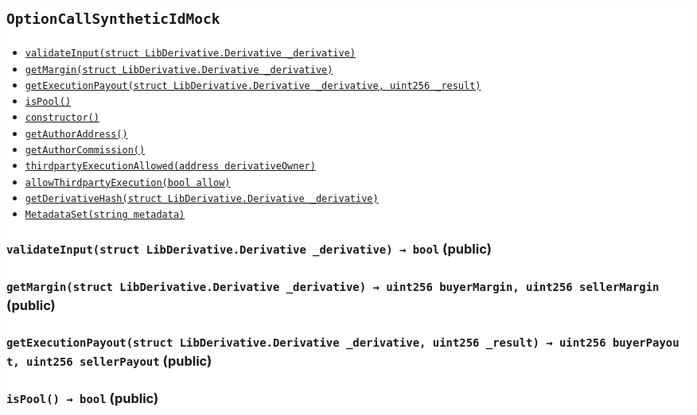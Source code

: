 





## <span id="OptionCallSyntheticIdMock"></span> `OptionCallSyntheticIdMock`





- [`validateInput(struct LibDerivative.Derivative _derivative)`][OptionCallSyntheticIdMock-validateInput-struct-LibDerivative-Derivative-]
- [`getMargin(struct LibDerivative.Derivative _derivative)`][OptionCallSyntheticIdMock-getMargin-struct-LibDerivative-Derivative-]
- [`getExecutionPayout(struct LibDerivative.Derivative _derivative, uint256 _result)`][OptionCallSyntheticIdMock-getExecutionPayout-struct-LibDerivative-Derivative-uint256-]
- [`isPool()`][OptionCallSyntheticIdMock-isPool--]
- [`constructor()`][HasCommission-constructor--]
- [`getAuthorAddress()`][HasCommission-getAuthorAddress--]
- [`getAuthorCommission()`][HasCommission-getAuthorCommission--]
- [`thirdpartyExecutionAllowed(address derivativeOwner)`][ExecutableByThirdParty-thirdpartyExecutionAllowed-address-]
- [`allowThirdpartyExecution(bool allow)`][ExecutableByThirdParty-allowThirdpartyExecution-bool-]
- [`getDerivativeHash(struct LibDerivative.Derivative _derivative)`][LibDerivative-getDerivativeHash-struct-LibDerivative-Derivative-]
- [`MetadataSet(string metadata)`][IDerivativeLogic-MetadataSet-string-]

### <span id="OptionCallSyntheticIdMock-validateInput-struct-LibDerivative-Derivative-"></span> `validateInput(struct LibDerivative.Derivative _derivative) → bool` (public)





### <span id="OptionCallSyntheticIdMock-getMargin-struct-LibDerivative-Derivative-"></span> `getMargin(struct LibDerivative.Derivative _derivative) → uint256 buyerMargin, uint256 sellerMargin` (public)





### <span id="OptionCallSyntheticIdMock-getExecutionPayout-struct-LibDerivative-Derivative-uint256-"></span> `getExecutionPayout(struct LibDerivative.Derivative _derivative, uint256 _result) → uint256 buyerPayout, uint256 sellerPayout` (public)





### <span id="OptionCallSyntheticIdMock-isPool--"></span> `isPool() → bool` (public)


[Core]: #Core
[Core-NO_DATA_CANCELLATION_PERIOD-uint256]: #Core-NO_DATA_CANCELLATION_PERIOD-uint256
[Core-poolVaults-mapping-address----mapping-address----uint256--]: #Core-poolVaults-mapping-address----mapping-address----uint256--
[Core-feesVaults-mapping-address----mapping-address----uint256--]: #Core-feesVaults-mapping-address----mapping-address----uint256--
[Core-cancelled-mapping-bytes32----bool-]: #Core-cancelled-mapping-bytes32----bool-
[Core-constructor-address-]: #Core-constructor-address-
[Core-withdrawFee-address-]: #Core-withdrawFee-address-
[Core-create-struct-LibDerivative-Derivative-uint256-address-2--]: #Core-create-struct-LibDerivative-Derivative-uint256-address-2--
[Core-execute-uint256-uint256-struct-LibDerivative-Derivative-]: #Core-execute-uint256-uint256-struct-LibDerivative-Derivative-
[Core-execute-address-uint256-uint256-struct-LibDerivative-Derivative-]: #Core-execute-address-uint256-uint256-struct-LibDerivative-Derivative-
[Core-execute-uint256---uint256---struct-LibDerivative-Derivative---]: #Core-execute-uint256---uint256---struct-LibDerivative-Derivative---
[Core-execute-address-uint256---uint256---struct-LibDerivative-Derivative---]: #Core-execute-address-uint256---uint256---struct-LibDerivative-Derivative---
[Core-cancel-uint256-uint256-struct-LibDerivative-Derivative-]: #Core-cancel-uint256-uint256-struct-LibDerivative-Derivative-
[Core-cancel-uint256---uint256---struct-LibDerivative-Derivative---]: #Core-cancel-uint256---uint256---struct-LibDerivative-Derivative---
[Core-Created-address-address-bytes32-uint256-]: #Core-Created-address-address-bytes32-uint256-
[Core-Executed-address-uint256-uint256-]: #Core-Executed-address-uint256-uint256-
[Core-Canceled-bytes32-]: #Core-Canceled-bytes32-
[CoreErrors]: #CoreErrors
[CoreErrors-ERROR_CORE_NOT_POOL-string]: #CoreErrors-ERROR_CORE_NOT_POOL-string
[CoreErrors-ERROR_CORE_CANT_BE_POOL-string]: #CoreErrors-ERROR_CORE_CANT_BE_POOL-string
[CoreErrors-ERROR_CORE_TICKER_WAS_CANCELLED-string]: #CoreErrors-ERROR_CORE_TICKER_WAS_CANCELLED-string
[CoreErrors-ERROR_CORE_SYNTHETIC_VALIDATION_ERROR-string]: #CoreErrors-ERROR_CORE_SYNTHETIC_VALIDATION_ERROR-string
[CoreErrors-ERROR_CORE_NOT_ENOUGH_TOKEN_ALLOWANCE-string]: #CoreErrors-ERROR_CORE_NOT_ENOUGH_TOKEN_ALLOWANCE-string
[CoreErrors-ERROR_CORE_TOKEN_IDS_AND_QUANTITIES_LENGTH_DOES_NOT_MATCH-string]: #CoreErrors-ERROR_CORE_TOKEN_IDS_AND_QUANTITIES_LENGTH_DOES_NOT_MATCH-string
[CoreErrors-ERROR_CORE_TOKEN_IDS_AND_DERIVATIVES_LENGTH_DOES_NOT_MATCH-string]: #CoreErrors-ERROR_CORE_TOKEN_IDS_AND_DERIVATIVES_LENGTH_DOES_NOT_MATCH-string
[CoreErrors-ERROR_CORE_EXECUTION_BEFORE_MATURITY_NOT_ALLOWED-string]: #CoreErrors-ERROR_CORE_EXECUTION_BEFORE_MATURITY_NOT_ALLOWED-string
[CoreErrors-ERROR_CORE_SYNTHETIC_EXECUTION_WAS_NOT_ALLOWED-string]: #CoreErrors-ERROR_CORE_SYNTHETIC_EXECUTION_WAS_NOT_ALLOWED-string
[CoreErrors-ERROR_CORE_INSUFFICIENT_POOL_BALANCE-string]: #CoreErrors-ERROR_CORE_INSUFFICIENT_POOL_BALANCE-string
[CoreErrors-ERROR_CORE_CANT_CANCEL_DUMMY_ORACLE_ID-string]: #CoreErrors-ERROR_CORE_CANT_CANCEL_DUMMY_ORACLE_ID-string
[CoreErrors-ERROR_CORE_CANCELLATION_IS_NOT_ALLOWED-string]: #CoreErrors-ERROR_CORE_CANCELLATION_IS_NOT_ALLOWED-string
[CoreErrors-ERROR_CORE_UNKNOWN_POSITION_TYPE-string]: #CoreErrors-ERROR_CORE_UNKNOWN_POSITION_TYPE-string
[MatchingErrors]: #MatchingErrors
[MatchingErrors-ERROR_MATCH_CANCELLATION_NOT_ALLOWED-string]: #MatchingErrors-ERROR_MATCH_CANCELLATION_NOT_ALLOWED-string
[MatchingErrors-ERROR_MATCH_ALREADY_CANCELED-string]: #MatchingErrors-ERROR_MATCH_ALREADY_CANCELED-string
[MatchingErrors-ERROR_MATCH_ORDER_WAS_CANCELED-string]: #MatchingErrors-ERROR_MATCH_ORDER_WAS_CANCELED-string
[MatchingErrors-ERROR_MATCH_TAKER_ADDRESS_WRONG-string]: #MatchingErrors-ERROR_MATCH_TAKER_ADDRESS_WRONG-string
[MatchingErrors-ERROR_MATCH_ORDER_IS_EXPIRED-string]: #MatchingErrors-ERROR_MATCH_ORDER_IS_EXPIRED-string
[MatchingErrors-ERROR_MATCH_SENDER_ADDRESS_WRONG-string]: #MatchingErrors-ERROR_MATCH_SENDER_ADDRESS_WRONG-string
[MatchingErrors-ERROR_MATCH_SIGNATURE_NOT_VERIFIED-string]: #MatchingErrors-ERROR_MATCH_SIGNATURE_NOT_VERIFIED-string
[MatchingErrors-ERROR_MATCH_NOT_ENOUGH_ALLOWED_FEES-string]: #MatchingErrors-ERROR_MATCH_NOT_ENOUGH_ALLOWED_FEES-string
[OracleAggregatorErrors]: #OracleAggregatorErrors
[OracleAggregatorErrors-ERROR_ORACLE_AGGREGATOR_NOT_ENOUGH_ETHER-string]: #OracleAggregatorErrors-ERROR_ORACLE_AGGREGATOR_NOT_ENOUGH_ETHER-string
[OracleAggregatorErrors-ERROR_ORACLE_AGGREGATOR_QUERY_WAS_ALREADY_MADE-string]: #OracleAggregatorErrors-ERROR_ORACLE_AGGREGATOR_QUERY_WAS_ALREADY_MADE-string
[OracleAggregatorErrors-ERROR_ORACLE_AGGREGATOR_DATA_DOESNT_EXIST-string]: #OracleAggregatorErrors-ERROR_ORACLE_AGGREGATOR_DATA_DOESNT_EXIST-string
[OracleAggregatorErrors-ERROR_ORACLE_AGGREGATOR_DATA_ALREADY_EXIST-string]: #OracleAggregatorErrors-ERROR_ORACLE_AGGREGATOR_DATA_ALREADY_EXIST-string
[RegistryErrors]: #RegistryErrors
[RegistryErrors-ERROR_REGISTRY_ONLY_INITIALIZER-string]: #RegistryErrors-ERROR_REGISTRY_ONLY_INITIALIZER-string
[RegistryErrors-ERROR_REGISTRY_ONLY_OPIUM_ADDRESS_ALLOWED-string]: #RegistryErrors-ERROR_REGISTRY_ONLY_OPIUM_ADDRESS_ALLOWED-string
[RegistryErrors-ERROR_REGISTRY_CANT_BE_ZERO_ADDRESS-string]: #RegistryErrors-ERROR_REGISTRY_CANT_BE_ZERO_ADDRESS-string
[RegistryErrors-ERROR_REGISTRY_ALREADY_SET-string]: #RegistryErrors-ERROR_REGISTRY_ALREADY_SET-string
[SyntheticAggregatorErrors]: #SyntheticAggregatorErrors
[SyntheticAggregatorErrors-ERROR_SYNTHETIC_AGGREGATOR_DERIVATIVE_HASH_NOT_MATCH-string]: #SyntheticAggregatorErrors-ERROR_SYNTHETIC_AGGREGATOR_DERIVATIVE_HASH_NOT_MATCH-string
[SyntheticAggregatorErrors-ERROR_SYNTHETIC_AGGREGATOR_WRONG_MARGIN-string]: #SyntheticAggregatorErrors-ERROR_SYNTHETIC_AGGREGATOR_WRONG_MARGIN-string
[SyntheticAggregatorErrors-ERROR_SYNTHETIC_AGGREGATOR_COMMISSION_TOO_BIG-string]: #SyntheticAggregatorErrors-ERROR_SYNTHETIC_AGGREGATOR_COMMISSION_TOO_BIG-string
[UsingRegistryErrors]: #UsingRegistryErrors
[UsingRegistryErrors-ERROR_USING_REGISTRY_ONLY_CORE_ALLOWED-string]: #UsingRegistryErrors-ERROR_USING_REGISTRY_ONLY_CORE_ALLOWED-string
[ExecutableByThirdParty]: #ExecutableByThirdParty
[ExecutableByThirdParty-thirdpartyExecutionAllowance-mapping-address----bool-]: #ExecutableByThirdParty-thirdpartyExecutionAllowance-mapping-address----bool-
[ExecutableByThirdParty-thirdpartyExecutionAllowed-address-]: #ExecutableByThirdParty-thirdpartyExecutionAllowed-address-
[ExecutableByThirdParty-allowThirdpartyExecution-bool-]: #ExecutableByThirdParty-allowThirdpartyExecution-bool-
[HasCommission]: #HasCommission
[HasCommission-author-address]: #HasCommission-author-address
[HasCommission-AUTHOR_COMMISSION-uint256]: #HasCommission-AUTHOR_COMMISSION-uint256
[HasCommission-constructor--]: #HasCommission-constructor--
[HasCommission-getAuthorAddress--]: #HasCommission-getAuthorAddress--
[HasCommission-getAuthorCommission--]: #HasCommission-getAuthorCommission--
[IDerivativeLogic]: #IDerivativeLogic
[IDerivativeLogic-validateInput-struct-LibDerivative-Derivative-]: #IDerivativeLogic-validateInput-struct-LibDerivative-Derivative-
[IDerivativeLogic-getMargin-struct-LibDerivative-Derivative-]: #IDerivativeLogic-getMargin-struct-LibDerivative-Derivative-
[IDerivativeLogic-getExecutionPayout-struct-LibDerivative-Derivative-uint256-]: #IDerivativeLogic-getExecutionPayout-struct-LibDerivative-Derivative-uint256-
[IDerivativeLogic-getAuthorAddress--]: #IDerivativeLogic-getAuthorAddress--
[IDerivativeLogic-getAuthorCommission--]: #IDerivativeLogic-getAuthorCommission--
[IDerivativeLogic-thirdpartyExecutionAllowed-address-]: #IDerivativeLogic-thirdpartyExecutionAllowed-address-
[IDerivativeLogic-isPool--]: #IDerivativeLogic-isPool--
[IDerivativeLogic-allowThirdpartyExecution-bool-]: #IDerivativeLogic-allowThirdpartyExecution-bool-
[IDerivativeLogic-MetadataSet-string-]: #IDerivativeLogic-MetadataSet-string-
[IOracleId]: #IOracleId
[IOracleId-fetchData-uint256-]: #IOracleId-fetchData-uint256-
[IOracleId-recursivelyFetchData-uint256-uint256-uint256-]: #IOracleId-recursivelyFetchData-uint256-uint256-uint256-
[IOracleId-calculateFetchPrice--]: #IOracleId-calculateFetchPrice--
[IOracleId-MetadataSet-string-]: #IOracleId-MetadataSet-string-
[LibCommission]: #LibCommission
[LibCommission-COMMISSION_BASE-uint256]: #LibCommission-COMMISSION_BASE-uint256
[LibCommission-OPIUM_COMMISSION_BASE-uint256]: #LibCommission-OPIUM_COMMISSION_BASE-uint256
[LibCommission-OPIUM_COMMISSION_PART-uint256]: #LibCommission-OPIUM_COMMISSION_PART-uint256
[LibDerivative]: #LibDerivative
[LibDerivative-getDerivativeHash-struct-LibDerivative-Derivative-]: #LibDerivative-getDerivativeHash-struct-LibDerivative-Derivative-
[LibEIP712]: #LibEIP712
[LibEIP712-EIP712DOMAIN_TYPEHASH-bytes32]: #LibEIP712-EIP712DOMAIN_TYPEHASH-bytes32
[LibEIP712-DOMAIN_SEPARATOR-bytes32]: #LibEIP712-DOMAIN_SEPARATOR-bytes32
[LibEIP712-hashEIP712Message-bytes32-]: #LibEIP712-hashEIP712Message-bytes32-
[UsingRegistry]: #UsingRegistry
[UsingRegistry-onlyCore--]: #UsingRegistry-onlyCore--
[UsingRegistry-registry-contract-Registry]: #UsingRegistry-registry-contract-Registry
[UsingRegistry-constructor-address-]: #UsingRegistry-constructor-address-
[UsingRegistry-getRegistry--]: #UsingRegistry-getRegistry--
[UsingRegistry-RegistrySet-address-]: #UsingRegistry-RegistrySet-address-
[Whitelisted]: #Whitelisted
[Whitelisted-onlyWhitelisted--]: #Whitelisted-onlyWhitelisted--
[Whitelisted-whitelist-address--]: #Whitelisted-whitelist-address--
[Whitelisted-getWhitelist--]: #Whitelisted-getWhitelist--
[WhitelistedWithGovernance]: #WhitelistedWithGovernance
[WhitelistedWithGovernance-onlyGovernor--]: #WhitelistedWithGovernance-onlyGovernor--
[WhitelistedWithGovernance-timeLockInterval-uint256]: #WhitelistedWithGovernance-timeLockInterval-uint256
[WhitelistedWithGovernance-governor-address]: #WhitelistedWithGovernance-governor-address
[WhitelistedWithGovernance-proposalTime-uint256]: #WhitelistedWithGovernance-proposalTime-uint256
[WhitelistedWithGovernance-proposedWhitelist-address--]: #WhitelistedWithGovernance-proposedWhitelist-address--
[WhitelistedWithGovernance-constructor-uint256-address-]: #WhitelistedWithGovernance-constructor-uint256-address-
[WhitelistedWithGovernance-proposeWhitelist-address---]: #WhitelistedWithGovernance-proposeWhitelist-address---
[WhitelistedWithGovernance-commitWhitelist--]: #WhitelistedWithGovernance-commitWhitelist--
[WhitelistedWithGovernance-setGovernor-address-]: #WhitelistedWithGovernance-setGovernor-address-
[WhitelistedWithGovernance-GovernorSet-address-]: #WhitelistedWithGovernance-GovernorSet-address-
[WhitelistedWithGovernance-Proposed-address---]: #WhitelistedWithGovernance-Proposed-address---
[WhitelistedWithGovernance-Committed-address---]: #WhitelistedWithGovernance-Committed-address---
[WhitelistedWithGovernanceAndChangableTimelock]: #WhitelistedWithGovernanceAndChangableTimelock
[WhitelistedWithGovernanceAndChangableTimelock-timeLockProposalTime-uint256]: #WhitelistedWithGovernanceAndChangableTimelock-timeLockProposalTime-uint256
[WhitelistedWithGovernanceAndChangableTimelock-proposedTimeLock-uint256]: #WhitelistedWithGovernanceAndChangableTimelock-proposedTimeLock-uint256
[WhitelistedWithGovernanceAndChangableTimelock-proposeTimelock-uint256-]: #WhitelistedWithGovernanceAndChangableTimelock-proposeTimelock-uint256-
[WhitelistedWithGovernanceAndChangableTimelock-commitTimelock--]: #WhitelistedWithGovernanceAndChangableTimelock-commitTimelock--
[WhitelistedWithGovernanceAndChangableTimelock-Proposed-uint256-]: #WhitelistedWithGovernanceAndChangableTimelock-Proposed-uint256-
[WhitelistedWithGovernanceAndChangableTimelock-Committed-uint256-]: #WhitelistedWithGovernanceAndChangableTimelock-Committed-uint256-
[LibOrder]: #LibOrder
[LibOrder-EIP712_ORDER_TYPEHASH-bytes32]: #LibOrder-EIP712_ORDER_TYPEHASH-bytes32
[LibOrder-hashOrder-struct-LibOrder-Order-]: #LibOrder-hashOrder-struct-LibOrder-Order-
[LibOrder-verifySignature-bytes32-bytes-address-]: #LibOrder-verifySignature-bytes32-bytes-address-
[Match]: #Match
[Match-constructor-address-]: #Match-constructor-address-
[MatchCreate]: #MatchCreate
[MatchCreate-create-struct-LibOrder-Order-struct-LibOrder-Order-struct-LibDerivative-Derivative-bool-]: #MatchCreate-create-struct-LibOrder-Order-struct-LibOrder-Order-struct-LibDerivative-Derivative-bool-
[MatchCreate-Create-bytes32-address-uint256-address-uint256-uint256-]: #MatchCreate-Create-bytes32-address-uint256-address-uint256-uint256-
[MatchLogic]: #MatchLogic
[MatchLogic-PERCENTAGE_BASE-uint256]: #MatchLogic-PERCENTAGE_BASE-uint256
[MatchLogic-canceled-mapping-bytes32----bool-]: #MatchLogic-canceled-mapping-bytes32----bool-
[MatchLogic-verified-mapping-bytes32----bool-]: #MatchLogic-verified-mapping-bytes32----bool-
[MatchLogic-filled-mapping-bytes32----uint256-]: #MatchLogic-filled-mapping-bytes32----uint256-
[MatchLogic-balances-mapping-address----mapping-address----uint256--]: #MatchLogic-balances-mapping-address----mapping-address----uint256--
[MatchLogic-feeTaken-mapping-bytes32----bool-]: #MatchLogic-feeTaken-mapping-bytes32----bool-
[MatchLogic-cancel-struct-LibOrder-Order-]: #MatchLogic-cancel-struct-LibOrder-Order-
[MatchLogic-withdraw-contract-IERC20-]: #MatchLogic-withdraw-contract-IERC20-
[MatchLogic-validateNotCanceled-bytes32-]: #MatchLogic-validateNotCanceled-bytes32-
[MatchLogic-validateTakerAddress-struct-LibOrder-Order-struct-LibOrder-Order-]: #MatchLogic-validateTakerAddress-struct-LibOrder-Order-struct-LibOrder-Order-
[MatchLogic-validateExpiration-struct-LibOrder-Order-]: #MatchLogic-validateExpiration-struct-LibOrder-Order-
[MatchLogic-validateSenderAddress-struct-LibOrder-Order-]: #MatchLogic-validateSenderAddress-struct-LibOrder-Order-
[MatchLogic-validateSignature-bytes32-struct-LibOrder-Order-]: #MatchLogic-validateSignature-bytes32-struct-LibOrder-Order-
[MatchLogic-takeFees-bytes32-struct-LibOrder-Order-]: #MatchLogic-takeFees-bytes32-struct-LibOrder-Order-
[MatchLogic-min-uint256-uint256-]: #MatchLogic-min-uint256-uint256-
[MatchLogic-getDivisionPercentage-uint256-uint256-]: #MatchLogic-getDivisionPercentage-uint256-uint256-
[MatchLogic-getInitialPercentageValue-uint256-uint256-]: #MatchLogic-getInitialPercentageValue-uint256-uint256-
[MatchLogic-Canceled-bytes32-]: #MatchLogic-Canceled-bytes32-
[MatchPool]: #MatchPool
[MatchPool-constructor-address-]: #MatchPool-constructor-address-
[MatchPool-create-struct-LibOrder-Order-struct-LibDerivative-Derivative-]: #MatchPool-create-struct-LibOrder-Order-struct-LibDerivative-Derivative-
[MatchSwap]: #MatchSwap
[MatchSwap-swap-struct-LibOrder-Order-struct-LibOrder-Order-]: #MatchSwap-swap-struct-LibOrder-Order-struct-LibOrder-Order-
[MatchSwap-Swap-uint256-uint256-address-uint256-uint256-uint256-address-uint256-]: #MatchSwap-Swap-uint256-uint256-address-uint256-uint256-uint256-address-uint256-
[LibSwaprateOrder]: #LibSwaprateOrder
[LibSwaprateOrder-EIP712_ORDER_TYPEHASH-bytes32]: #LibSwaprateOrder-EIP712_ORDER_TYPEHASH-bytes32
[LibSwaprateOrder-hashOrder-struct-LibSwaprateOrder-SwaprateOrder-]: #LibSwaprateOrder-hashOrder-struct-LibSwaprateOrder-SwaprateOrder-
[LibSwaprateOrder-verifySignature-bytes32-bytes-address-]: #LibSwaprateOrder-verifySignature-bytes32-bytes-address-
[SwaprateMatch]: #SwaprateMatch
[SwaprateMatch-filled-mapping-bytes32----uint256-]: #SwaprateMatch-filled-mapping-bytes32----uint256-
[SwaprateMatch-constructor-address-]: #SwaprateMatch-constructor-address-
[SwaprateMatch-create-struct-LibSwaprateOrder-SwaprateOrder-struct-LibSwaprateOrder-SwaprateOrder-struct-LibDerivative-Derivative-]: #SwaprateMatch-create-struct-LibSwaprateOrder-SwaprateOrder-struct-LibSwaprateOrder-SwaprateOrder-struct-LibDerivative-Derivative-
[SwaprateMatchBase]: #SwaprateMatchBase
[SwaprateMatchBase-canceled-mapping-bytes32----bool-]: #SwaprateMatchBase-canceled-mapping-bytes32----bool-
[SwaprateMatchBase-verified-mapping-bytes32----bool-]: #SwaprateMatchBase-verified-mapping-bytes32----bool-
[SwaprateMatchBase-balances-mapping-address----mapping-address----uint256--]: #SwaprateMatchBase-balances-mapping-address----mapping-address----uint256--
[SwaprateMatchBase-feeTaken-mapping-bytes32----bool-]: #SwaprateMatchBase-feeTaken-mapping-bytes32----bool-
[SwaprateMatchBase-cancel-struct-LibSwaprateOrder-SwaprateOrder-]: #SwaprateMatchBase-cancel-struct-LibSwaprateOrder-SwaprateOrder-
[SwaprateMatchBase-withdraw-contract-IERC20-]: #SwaprateMatchBase-withdraw-contract-IERC20-
[SwaprateMatchBase-validateNotCanceled-bytes32-]: #SwaprateMatchBase-validateNotCanceled-bytes32-
[SwaprateMatchBase-validateTakerAddress-struct-LibSwaprateOrder-SwaprateOrder-struct-LibSwaprateOrder-SwaprateOrder-]: #SwaprateMatchBase-validateTakerAddress-struct-LibSwaprateOrder-SwaprateOrder-struct-LibSwaprateOrder-SwaprateOrder-
[SwaprateMatchBase-validateSenderAddress-struct-LibSwaprateOrder-SwaprateOrder-]: #SwaprateMatchBase-validateSenderAddress-struct-LibSwaprateOrder-SwaprateOrder-
[SwaprateMatchBase-validateSignature-bytes32-struct-LibSwaprateOrder-SwaprateOrder-]: #SwaprateMatchBase-validateSignature-bytes32-struct-LibSwaprateOrder-SwaprateOrder-
[SwaprateMatchBase-takeFees-bytes32-struct-LibSwaprateOrder-SwaprateOrder-]: #SwaprateMatchBase-takeFees-bytes32-struct-LibSwaprateOrder-SwaprateOrder-
[SwaprateMatchBase-min-uint256-uint256-]: #SwaprateMatchBase-min-uint256-uint256-
[SwaprateMatchBase-Canceled-bytes32-]: #SwaprateMatchBase-Canceled-bytes32-
[Migrations]: #Migrations
[Migrations-restricted--]: #Migrations-restricted--
[Migrations-owner-address]: #Migrations-owner-address
[Migrations-last_completed_migration-uint256]: #Migrations-last_completed_migration-uint256
[Migrations-setCompleted-uint256-]: #Migrations-setCompleted-uint256-
[Migrations-upgrade-address-]: #Migrations-upgrade-address-
[OracleAggregator]: #OracleAggregator
[OracleAggregator-enoughEtherProvided-address-uint256-]: #OracleAggregator-enoughEtherProvided-address-uint256-
[OracleAggregator-dataCache-mapping-address----mapping-uint256----uint256--]: #OracleAggregator-dataCache-mapping-address----mapping-uint256----uint256--
[OracleAggregator-dataExist-mapping-address----mapping-uint256----bool--]: #OracleAggregator-dataExist-mapping-address----mapping-uint256----bool--
[OracleAggregator-dataRequested-mapping-address----mapping-uint256----bool--]: #OracleAggregator-dataRequested-mapping-address----mapping-uint256----bool--
[OracleAggregator-fetchData-address-uint256-]: #OracleAggregator-fetchData-address-uint256-
[OracleAggregator-recursivelyFetchData-address-uint256-uint256-uint256-]: #OracleAggregator-recursivelyFetchData-address-uint256-uint256-uint256-
[OracleAggregator-__callback-uint256-uint256-]: #OracleAggregator-__callback-uint256-uint256-
[OracleAggregator-calculateFetchPrice-address-]: #OracleAggregator-calculateFetchPrice-address-
[OracleAggregator-getData-address-uint256-]: #OracleAggregator-getData-address-uint256-
[OracleAggregator-hasData-address-uint256-]: #OracleAggregator-hasData-address-uint256-
[Registry]: #Registry
[Registry-onlyInitializer--]: #Registry-onlyInitializer--
[Registry-initializer-address]: #Registry-initializer-address
[Registry-constructor--]: #Registry-constructor--
[Registry-init-address-address-address-address-address-address-]: #Registry-init-address-address-address-address-address-address-
[Registry-changeOpiumAddress-address-]: #Registry-changeOpiumAddress-address-
[Registry-getMinter--]: #Registry-getMinter--
[Registry-getCore--]: #Registry-getCore--
[Registry-getOracleAggregator--]: #Registry-getOracleAggregator--
[Registry-getSyntheticAggregator--]: #Registry-getSyntheticAggregator--
[Registry-getTokenSpender--]: #Registry-getTokenSpender--
[Registry-getOpiumAddress--]: #Registry-getOpiumAddress--
[SyntheticAggregator]: #SyntheticAggregator
[SyntheticAggregator-buyerMarginByHash-mapping-bytes32----uint256-]: #SyntheticAggregator-buyerMarginByHash-mapping-bytes32----uint256-
[SyntheticAggregator-sellerMarginByHash-mapping-bytes32----uint256-]: #SyntheticAggregator-sellerMarginByHash-mapping-bytes32----uint256-
[SyntheticAggregator-typeByHash-mapping-bytes32----enum-SyntheticAggregator-SyntheticTypes-]: #SyntheticAggregator-typeByHash-mapping-bytes32----enum-SyntheticAggregator-SyntheticTypes-
[SyntheticAggregator-commissionByHash-mapping-bytes32----uint256-]: #SyntheticAggregator-commissionByHash-mapping-bytes32----uint256-
[SyntheticAggregator-authorAddressByHash-mapping-bytes32----address-]: #SyntheticAggregator-authorAddressByHash-mapping-bytes32----address-
[SyntheticAggregator-getAuthorCommission-bytes32-struct-LibDerivative-Derivative-]: #SyntheticAggregator-getAuthorCommission-bytes32-struct-LibDerivative-Derivative-
[SyntheticAggregator-getAuthorAddress-bytes32-struct-LibDerivative-Derivative-]: #SyntheticAggregator-getAuthorAddress-bytes32-struct-LibDerivative-Derivative-
[SyntheticAggregator-getMargin-bytes32-struct-LibDerivative-Derivative-]: #SyntheticAggregator-getMargin-bytes32-struct-LibDerivative-Derivative-
[SyntheticAggregator-isPool-bytes32-struct-LibDerivative-Derivative-]: #SyntheticAggregator-isPool-bytes32-struct-LibDerivative-Derivative-
[SyntheticAggregator-Create-struct-LibDerivative-Derivative-bytes32-]: #SyntheticAggregator-Create-struct-LibDerivative-Derivative-bytes32-
[TokenMinter]: #TokenMinter
[TokenMinter-constructor-string-address-]: #TokenMinter-constructor-string-address-
[TokenMinter-mint-address-address-bytes32-uint256-]: #TokenMinter-mint-address-address-bytes32-uint256-
[TokenMinter-mint-address-bytes32-uint256-]: #TokenMinter-mint-address-bytes32-uint256-
[TokenMinter-burn-address-uint256-uint256-]: #TokenMinter-burn-address-uint256-uint256-
[TokenMinter-name--]: #TokenMinter-name--
[TokenMinter-symbol--]: #TokenMinter-symbol--
[TokenMinter-isApprovedOrOwner-address-address-uint256-]: #TokenMinter-isApprovedOrOwner-address-address-uint256-
[TokenMinter-isOpiumSpender-address-]: #TokenMinter-isOpiumSpender-address-
[TokenSpender]: #TokenSpender
[TokenSpender-WHITELIST_TIMELOCK-uint256]: #TokenSpender-WHITELIST_TIMELOCK-uint256
[TokenSpender-constructor-address-]: #TokenSpender-constructor-address-
[TokenSpender-claimTokens-contract-IERC20-address-address-uint256-]: #TokenSpender-claimTokens-contract-IERC20-address-address-uint256-
[TokenSpender-claimPositions-contract-IERC721O-address-address-uint256-uint256-]: #TokenSpender-claimPositions-contract-IERC721O-address-address-uint256-uint256-
[DummySyntheticIdMock]: #DummySyntheticIdMock
[DummySyntheticIdMock-validateInput-struct-LibDerivative-Derivative-]: #DummySyntheticIdMock-validateInput-struct-LibDerivative-Derivative-
[DummySyntheticIdMock-getMargin-struct-LibDerivative-Derivative-]: #DummySyntheticIdMock-getMargin-struct-LibDerivative-Derivative-
[DummySyntheticIdMock-getExecutionPayout-struct-LibDerivative-Derivative-uint256-]: #DummySyntheticIdMock-getExecutionPayout-struct-LibDerivative-Derivative-uint256-
[DummySyntheticIdMock-isPool--]: #DummySyntheticIdMock-isPool--
[OptionCallSyntheticIdMock]: #OptionCallSyntheticIdMock
[OptionCallSyntheticIdMock-BASE_PPT-uint256]: #OptionCallSyntheticIdMock-BASE_PPT-uint256
[OptionCallSyntheticIdMock-validateInput-struct-LibDerivative-Derivative-]: #OptionCallSyntheticIdMock-validateInput-struct-LibDerivative-Derivative-
[OptionCallSyntheticIdMock-getMargin-struct-LibDerivative-Derivative-]: #OptionCallSyntheticIdMock-getMargin-struct-LibDerivative-Derivative-
[OptionCallSyntheticIdMock-getExecutionPayout-struct-LibDerivative-Derivative-uint256-]: #OptionCallSyntheticIdMock-getExecutionPayout-struct-LibDerivative-Derivative-uint256-
[OptionCallSyntheticIdMock-isPool--]: #OptionCallSyntheticIdMock-isPool--
[OracleIdMock]: #OracleIdMock
[OracleIdMock-fetchPrice-uint256]: #OracleIdMock-fetchPrice-uint256
[OracleIdMock-constructor-uint256-address-]: #OracleIdMock-constructor-uint256-address-
[OracleIdMock-triggerCallback-uint256-uint256-]: #OracleIdMock-triggerCallback-uint256-uint256-
[OracleIdMock-fetchData-uint256-]: #OracleIdMock-fetchData-uint256-
[OracleIdMock-recursivelyFetchData-uint256-uint256-uint256-]: #OracleIdMock-recursivelyFetchData-uint256-uint256-uint256-
[OracleIdMock-calculateFetchPrice--]: #OracleIdMock-calculateFetchPrice--
[ERC20Basic]: #ERC20Basic
[ERC20Basic-totalSupply-uint256]: #ERC20Basic-totalSupply-uint256
[ERC20Basic-balanceOf-address-]: #ERC20Basic-balanceOf-address-
[ERC20Basic-transfer-address-uint256-]: #ERC20Basic-transfer-address-uint256-
[ERC20Basic-Transfer-address-address-uint256-]: #ERC20Basic-Transfer-address-address-uint256-
[SafeMath]: #SafeMath
[SafeMath-mul-uint256-uint256-]: #SafeMath-mul-uint256-uint256-
[SafeMath-div-uint256-uint256-]: #SafeMath-div-uint256-uint256-
[SafeMath-sub-uint256-uint256-]: #SafeMath-sub-uint256-uint256-
[SafeMath-add-uint256-uint256-]: #SafeMath-add-uint256-uint256-
[BasicToken]: #BasicToken
[BasicToken-balances-mapping-address----uint256-]: #BasicToken-balances-mapping-address----uint256-
[BasicToken-transfer-address-uint256-]: #BasicToken-transfer-address-uint256-
[BasicToken-balanceOf-address-]: #BasicToken-balanceOf-address-
[ERC20]: #ERC20
[ERC20-allowance-address-address-]: #ERC20-allowance-address-address-
[ERC20-transferFrom-address-address-uint256-]: #ERC20-transferFrom-address-address-uint256-
[ERC20-approve-address-uint256-]: #ERC20-approve-address-uint256-
[ERC20-Approval-address-address-uint256-]: #ERC20-Approval-address-address-uint256-
[StandardToken]: #StandardToken
[StandardToken-allowed-mapping-address----mapping-address----uint256--]: #StandardToken-allowed-mapping-address----mapping-address----uint256--
[StandardToken-transferFrom-address-address-uint256-]: #StandardToken-transferFrom-address-address-uint256-
[StandardToken-approve-address-uint256-]: #StandardToken-approve-address-uint256-
[StandardToken-allowance-address-address-]: #StandardToken-allowance-address-address-
[StandardToken-increaseApproval-address-uint256-]: #StandardToken-increaseApproval-address-uint256-
[StandardToken-decreaseApproval-address-uint256-]: #StandardToken-decreaseApproval-address-uint256-
[TestToken]: #TestToken
[TestToken-name-string]: #TestToken-name-string
[TestToken-symbol-string]: #TestToken-symbol-string
[TestToken-decimals-uint8]: #TestToken-decimals-uint8
[TestToken-totalSupply-uint256]: #TestToken-totalSupply-uint256
[TestToken-owner-address]: #TestToken-owner-address
[TestToken-constructor-string-string-uint8-]: #TestToken-constructor-string-string-uint8-
[TestToken-mint-address-uint256-]: #TestToken-mint-address-uint256-
[WETH]: #WETH
[WETH-name-string]: #WETH-name-string
[WETH-symbol-string]: #WETH-symbol-string
[WETH-decimals-uint8]: #WETH-decimals-uint8
[WETH-balanceOf-mapping-address----uint256-]: #WETH-balanceOf-mapping-address----uint256-
[WETH-allowance-mapping-address----mapping-address----uint256--]: #WETH-allowance-mapping-address----mapping-address----uint256--
[WETH-fallback--]: #WETH-fallback--
[WETH-deposit--]: #WETH-deposit--
[WETH-withdraw-uint256-]: #WETH-withdraw-uint256-
[WETH-totalSupply--]: #WETH-totalSupply--
[WETH-approve-address-uint256-]: #WETH-approve-address-uint256-
[WETH-transfer-address-uint256-]: #WETH-transfer-address-uint256-
[WETH-transferFrom-address-address-uint256-]: #WETH-transferFrom-address-address-uint256-
[WETH-Approval-address-address-uint256-]: #WETH-Approval-address-address-uint256-
[WETH-Transfer-address-address-uint256-]: #WETH-Transfer-address-address-uint256-
[WETH-Deposit-address-uint256-]: #WETH-Deposit-address-uint256-
[WETH-Withdrawal-address-uint256-]: #WETH-Withdrawal-address-uint256-